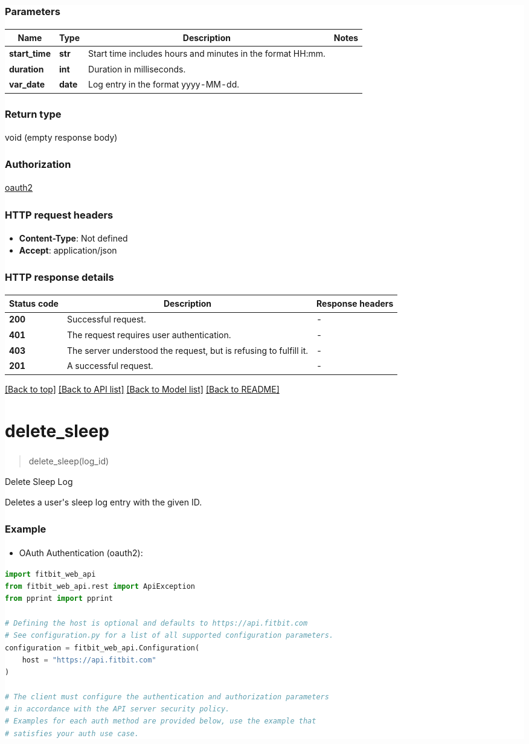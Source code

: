 ### Parameters

| Name           | Type     | Description                                                | Notes |
| -------------- | -------- | ---------------------------------------------------------- | ----- |
| **start_time** | **str**  | Start time includes hours and minutes in the format HH:mm. |
| **duration**   | **int**  | Duration in milliseconds.                                  |
| **var_date**   | **date** | Log entry in the format yyyy-MM-dd.                        |

### Return type

void (empty response body)

### Authorization

[oauth2](../README.md#oauth2)

### HTTP request headers

- **Content-Type**: Not defined
- **Accept**: application/json

### HTTP response details

| Status code | Description                                                       | Response headers |
| ----------- | ----------------------------------------------------------------- | ---------------- |
| **200**     | Successful request.                                               | -                |
| **401**     | The request requires user authentication.                         | -                |
| **403**     | The server understood the request, but is refusing to fulfill it. | -                |
| **201**     | A successful request.                                             | -                |

[[Back to top]](#) [[Back to API list]](../README.md#documentation-for-api-endpoints) [[Back to Model list]](../README.md#documentation-for-models) [[Back to README]](../README.md)

# **delete_sleep**

> delete_sleep(log_id)

Delete Sleep Log

Deletes a user's sleep log entry with the given ID.

### Example

- OAuth Authentication (oauth2):

```python
import fitbit_web_api
from fitbit_web_api.rest import ApiException
from pprint import pprint

# Defining the host is optional and defaults to https://api.fitbit.com
# See configuration.py for a list of all supported configuration parameters.
configuration = fitbit_web_api.Configuration(
    host = "https://api.fitbit.com"
)

# The client must configure the authentication and authorization parameters
# in accordance with the API server security policy.
# Examples for each auth method are provided below, use the example that
# satisfies your auth use case.

```